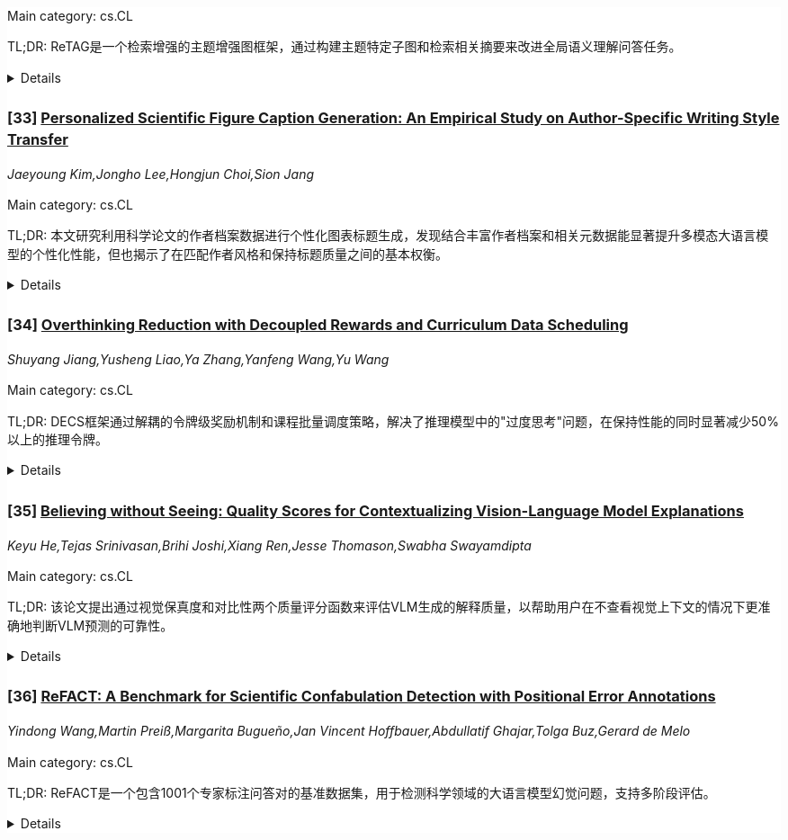 Main category: cs.CL

TL;DR: ReTAG是一个检索增强的主题增强图框架，通过构建主题特定子图和检索相关摘要来改进全局语义理解问答任务。


<details><summary>Details</summary></details>


### [33] [Personalized Scientific Figure Caption Generation: An Empirical Study on Author-Specific Writing Style Transfer](https://arxiv.org/abs/2509.25817)
*Jaeyoung Kim,Jongho Lee,Hongjun Choi,Sion Jang*

Main category: cs.CL

TL;DR: 本文研究利用科学论文的作者档案数据进行个性化图表标题生成，发现结合丰富作者档案和相关元数据能显著提升多模态大语言模型的个性化性能，但也揭示了在匹配作者风格和保持标题质量之间的基本权衡。


<details><summary>Details</summary></details>


### [34] [Overthinking Reduction with Decoupled Rewards and Curriculum Data Scheduling](https://arxiv.org/abs/2509.25827)
*Shuyang Jiang,Yusheng Liao,Ya Zhang,Yanfeng Wang,Yu Wang*

Main category: cs.CL

TL;DR: DECS框架通过解耦的令牌级奖励机制和课程批量调度策略，解决了推理模型中的"过度思考"问题，在保持性能的同时显著减少50%以上的推理令牌。


<details><summary>Details</summary></details>


### [35] [Believing without Seeing: Quality Scores for Contextualizing Vision-Language Model Explanations](https://arxiv.org/abs/2509.25844)
*Keyu He,Tejas Srinivasan,Brihi Joshi,Xiang Ren,Jesse Thomason,Swabha Swayamdipta*

Main category: cs.CL

TL;DR: 该论文提出通过视觉保真度和对比性两个质量评分函数来评估VLM生成的解释质量，以帮助用户在不查看视觉上下文的情况下更准确地判断VLM预测的可靠性。


<details><summary>Details</summary></details>


### [36] [ReFACT: A Benchmark for Scientific Confabulation Detection with Positional Error Annotations](https://arxiv.org/abs/2509.25868)
*Yindong Wang,Martin Preiß,Margarita Bugueño,Jan Vincent Hoffbauer,Abdullatif Ghajar,Tolga Buz,Gerard de Melo*

Main category: cs.CL

TL;DR: ReFACT是一个包含1001个专家标注问答对的基准数据集，用于检测科学领域的大语言模型幻觉问题，支持多阶段评估。


<details><summary>Details</summary></details>

